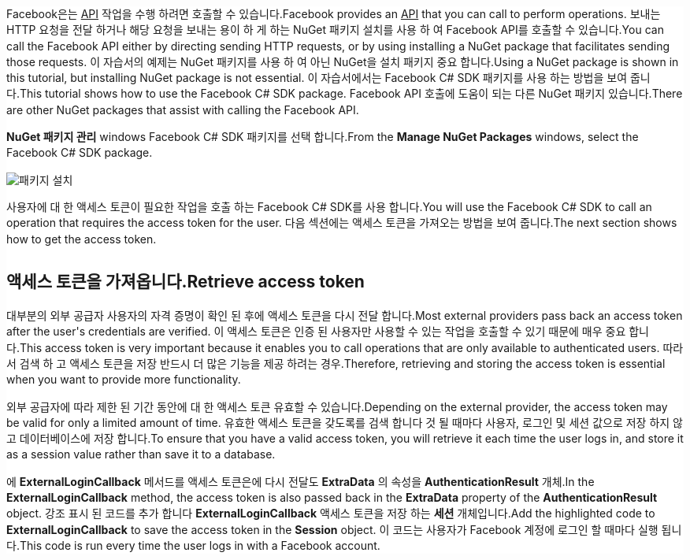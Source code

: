 <span data-ttu-id="3e7c5-267">Facebook은는 [API](https://developers.facebook.com/docs/reference/apis/) 작업을 수행 하려면 호출할 수 있습니다.</span><span class="sxs-lookup"><span data-stu-id="3e7c5-267">Facebook provides an [API](https://developers.facebook.com/docs/reference/apis/) that you can call to perform operations.</span></span> <span data-ttu-id="3e7c5-268">보내는 HTTP 요청을 전달 하거나 해당 요청을 보내는 용이 하 게 하는 NuGet 패키지 설치를 사용 하 여 Facebook API를 호출할 수 있습니다.</span><span class="sxs-lookup"><span data-stu-id="3e7c5-268">You can call the Facebook API either by directing sending HTTP requests, or by using installing a NuGet package that facilitates sending those requests.</span></span> <span data-ttu-id="3e7c5-269">이 자습서의 예제는 NuGet 패키지를 사용 하 여 아닌 NuGet을 설치 패키지 중요 합니다.</span><span class="sxs-lookup"><span data-stu-id="3e7c5-269">Using a NuGet package is shown in this tutorial, but installing NuGet package is not essential.</span></span> <span data-ttu-id="3e7c5-270">이 자습서에서는 Facebook C# SDK 패키지를 사용 하는 방법을 보여 줍니다.</span><span class="sxs-lookup"><span data-stu-id="3e7c5-270">This tutorial shows how to use the Facebook C# SDK package.</span></span> <span data-ttu-id="3e7c5-271">Facebook API 호출에 도움이 되는 다른 NuGet 패키지 있습니다.</span><span class="sxs-lookup"><span data-stu-id="3e7c5-271">There are other NuGet packages that assist with calling the Facebook API.</span></span>

<span data-ttu-id="3e7c5-272">**NuGet 패키지 관리** windows Facebook C# SDK 패키지를 선택 합니다.</span><span class="sxs-lookup"><span data-stu-id="3e7c5-272">From the **Manage NuGet Packages** windows, select the Facebook C# SDK package.</span></span>

![패키지 설치](using-oauth-providers-with-mvc/_static/image13.png)

<span data-ttu-id="3e7c5-274">사용자에 대 한 액세스 토큰이 필요한 작업을 호출 하는 Facebook C# SDK를 사용 합니다.</span><span class="sxs-lookup"><span data-stu-id="3e7c5-274">You will use the Facebook C# SDK to call an operation that requires the access token for the user.</span></span> <span data-ttu-id="3e7c5-275">다음 섹션에는 액세스 토큰을 가져오는 방법을 보여 줍니다.</span><span class="sxs-lookup"><span data-stu-id="3e7c5-275">The next section shows how to get the access token.</span></span>

## <a name="retrieve-access-token"></a><span data-ttu-id="3e7c5-276">액세스 토큰을 가져옵니다.</span><span class="sxs-lookup"><span data-stu-id="3e7c5-276">Retrieve access token</span></span>

<span data-ttu-id="3e7c5-277">대부분의 외부 공급자 사용자의 자격 증명이 확인 된 후에 액세스 토큰을 다시 전달 합니다.</span><span class="sxs-lookup"><span data-stu-id="3e7c5-277">Most external providers pass back an access token after the user's credentials are verified.</span></span> <span data-ttu-id="3e7c5-278">이 액세스 토큰은 인증 된 사용자만 사용할 수 있는 작업을 호출할 수 있기 때문에 매우 중요 합니다.</span><span class="sxs-lookup"><span data-stu-id="3e7c5-278">This access token is very important because it enables you to call operations that are only available to authenticated users.</span></span> <span data-ttu-id="3e7c5-279">따라서 검색 하 고 액세스 토큰을 저장 반드시 더 많은 기능을 제공 하려는 경우.</span><span class="sxs-lookup"><span data-stu-id="3e7c5-279">Therefore, retrieving and storing the access token is essential when you want to provide more functionality.</span></span>

<span data-ttu-id="3e7c5-280">외부 공급자에 따라 제한 된 기간 동안에 대 한 액세스 토큰 유효할 수 있습니다.</span><span class="sxs-lookup"><span data-stu-id="3e7c5-280">Depending on the external provider, the access token may be valid for only a limited amount of time.</span></span> <span data-ttu-id="3e7c5-281">유효한 액세스 토큰을 갖도록를 검색 합니다 것 될 때마다 사용자, 로그인 및 세션 값으로 저장 하지 않고 데이터베이스에 저장 합니다.</span><span class="sxs-lookup"><span data-stu-id="3e7c5-281">To ensure that you have a valid access token, you will retrieve it each time the user logs in, and store it as a session value rather than save it to a database.</span></span>

<span data-ttu-id="3e7c5-282">에 **ExternalLoginCallback** 메서드를 액세스 토큰은에 다시 전달도 **ExtraData** 의 속성을 **AuthenticationResult** 개체.</span><span class="sxs-lookup"><span data-stu-id="3e7c5-282">In the **ExternalLoginCallback** method, the access token is also passed back in the **ExtraData** property of the **AuthenticationResult** object.</span></span> <span data-ttu-id="3e7c5-283">강조 표시 된 코드를 추가 합니다 **ExternalLoginCallback** 액세스 토큰을 저장 하는 **세션** 개체입니다.</span><span class="sxs-lookup"><span data-stu-id="3e7c5-283">Add the highlighted code to **ExternalLoginCallback** to save the access token in the **Session** object.</span></span> <span data-ttu-id="3e7c5-284">이 코드는 사용자가 Facebook 계정에 로그인 할 때마다 실행 됩니다.</span><span class="sxs-lookup"><span data-stu-id="3e7c5-284">This code is run every time the user logs in with a Facebook account.</span></span>

